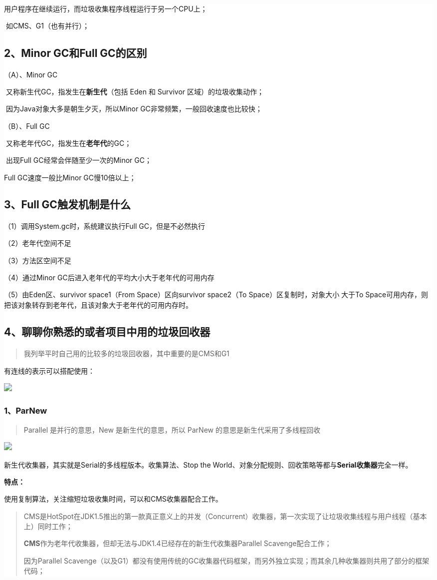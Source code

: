    用户程序在继续运行，而垃圾收集程序线程运行于另一个CPU上；  

​    如CMS、G1（也有并行）；

## 2、Minor GC和Full GC的区别

（A）、Minor GC

​    又称新生代GC，指发生在**新生代**（包括 Eden 和 Survivor 区域）的垃圾收集动作；

​    因为Java对象大多是朝生夕灭，所以Minor GC非常频繁，一般回收速度也比较快；

（B）、Full GC

​    又称老年代GC，指发生在**老年代**的GC；

​    出现Full GC经常会伴随至少一次的Minor GC；

   Full GC速度一般比Minor GC慢10倍以上；



## 3、Full GC触发机制是什么

（1）调用System.gc时，系统建议执行Full GC，但是不必然执行

（2）老年代空间不足

（3）方法区空间不足

（4）通过Minor GC后进入老年代的平均大小大于老年代的可用内存

（5）由Eden区、survivor space1（From Space）区向survivor space2（To Space）区复制时，对象大小 大于To Space可用内存，则把该对象转存到老年代，且该对象大于老年代的可用内存时。



## 4、聊聊你熟悉的或者项目中用的垃圾回收器

> 我列举平时自己用的比较多的垃圾回收器，其中重要的是CMS和G1

有连线的表示可以搭配使用：

![](https://pic3.zhimg.com/v2-e5cf2fdcb65ee31fbb7bbaaf9556622b_1440w.jpg)

### 1、ParNew

> Parallel  是并行的意思，New 是新生代的意思，所以 ParNew 的意思是新生代采用了多线程回收

![](https://cdn.jsdelivr.net/gh/DogerRain/image@main/img-20210801/image-20210902104007665.png)

新生代收集器，其实就是Serial的多线程版本。收集算法、Stop the World、对象分配规则、回收策略等都与**Serial收集器**完全一样。

**特点：**

使用复制算法，关注缩短垃圾收集时间，可以和CMS收集器配合工作。

> CMS是HotSpot在JDK1.5推出的第一款真正意义上的并发（Concurrent）收集器，第一次实现了让垃圾收集线程与用户线程（基本上）同时工作；
>
> **CMS**作为老年代收集器，但却无法与JDK1.4已经存在的新生代收集器Parallel Scavenge配合工作；
>
> 因为Parallel Scavenge（以及G1）都没有使用传统的GC收集器代码框架，而另外独立实现；而其余几种收集器则共用了部分的框架代码；
